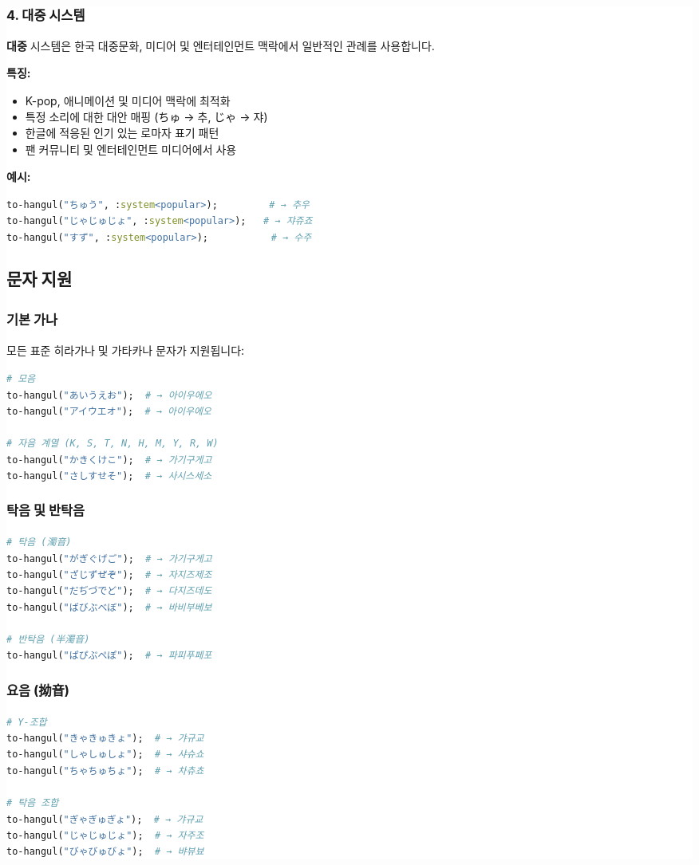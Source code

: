 ### 4. 대중 시스템

**대중** 시스템은 한국 대중문화, 미디어 및 엔터테인먼트 맥락에서 일반적인 관례를 사용합니다.

**특징:**
- K-pop, 애니메이션 및 미디어 맥락에 최적화
- 특정 소리에 대한 대안 매핑 (ちゅ → 추, じゃ → 쟈)
- 한글에 적응된 인기 있는 로마자 표기 패턴
- 팬 커뮤니티 및 엔터테인먼트 미디어에서 사용

**예시:**
```raku
to-hangul("ちゅう", :system<popular>);         # → 추우
to-hangul("じゃじゅじょ", :system<popular>);   # → 쟈쥬죠
to-hangul("すず", :system<popular>);           # → 수주
```

## 문자 지원

### 기본 가나
모든 표준 히라가나 및 가타카나 문자가 지원됩니다:
```raku
# 모음
to-hangul("あいうえお");  # → 아이우에오
to-hangul("アイウエオ");  # → 아이우에오

# 자음 계열 (K, S, T, N, H, M, Y, R, W)
to-hangul("かきくけこ");  # → 가기구게고
to-hangul("さしすせそ");  # → 사시스세소
```

### 탁음 및 반탁음
```raku
# 탁음 (濁音)
to-hangul("がぎぐげご");  # → 가기구게고
to-hangul("ざじずぜぞ");  # → 자지즈제조
to-hangul("だぢづでど");  # → 다지즈데도
to-hangul("ばびぶべぼ");  # → 바비부베보

# 반탁음 (半濁音)
to-hangul("ぱぴぷぺぽ");  # → 파피푸페포
```

### 요음 (拗音)
```raku
# Y-조합
to-hangul("きゃきゅきょ");  # → 갸규교
to-hangul("しゃしゅしょ");  # → 샤슈쇼
to-hangul("ちゃちゅちょ");  # → 차츄쵸

# 탁음 조합
to-hangul("ぎゃぎゅぎょ");  # → 갸규교
to-hangul("じゃじゅじょ");  # → 자주조
to-hangul("びゃびゅびょ");  # → 뱌뷰뵤
```
